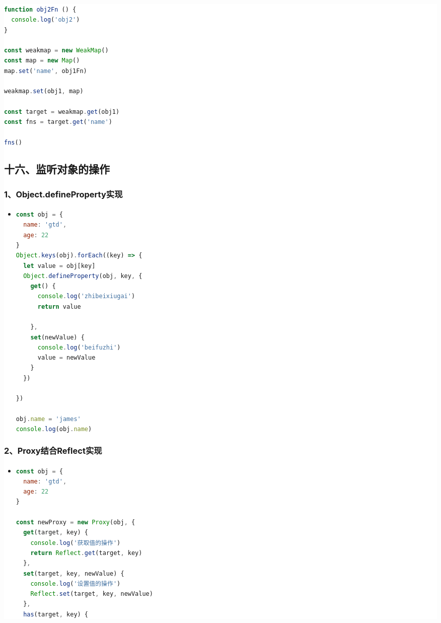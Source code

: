   ```js
  function obj2Fn () {
    console.log('obj2')
  }
  
  const weakmap = new WeakMap()
  const map = new Map()
  map.set('name', obj1Fn)
  
  weakmap.set(obj1, map)
  
  const target = weakmap.get(obj1)
  const fns = target.get('name')
  
  fns()
  ```


## 十六、监听对象的操作

### 1、Object.defineProperty实现

- ```js
  const obj = {
    name: 'gtd',
    age: 22
  }
  Object.keys(obj).forEach((key) => {
    let value = obj[key]
    Object.defineProperty(obj, key, {
      get() {
        console.log('zhibeixiugai')
        return value
        
      },
      set(newValue) {
        console.log('beifuzhi')
        value = newValue
      }
    })
    
  })
  
  obj.name = 'james'
  console.log(obj.name)
  ```

### 2、Proxy结合Reflect实现

- ```js
  const obj = {
    name: 'gtd',
    age: 22
  }
  
  const newProxy = new Proxy(obj, {
    get(target, key) {
      console.log('获取值的操作')
      return Reflect.get(target, key)
    },
    set(target, key, newValue) {
      console.log('设置值的操作')
      Reflect.set(target, key, newValue)
    },
    has(target, key) {
  ```